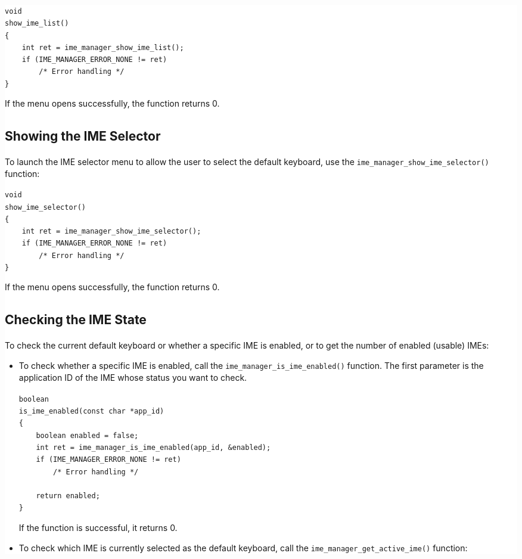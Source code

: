 ```
void
show_ime_list()
{
    int ret = ime_manager_show_ime_list();
    if (IME_MANAGER_ERROR_NONE != ret)
        /* Error handling */
}
```

If the menu opens successfully, the function returns 0.

<a name="selector"></a>
## Showing the IME Selector

To launch the IME selector menu to allow the user to select the default keyboard, use the `ime_manager_show_ime_selector()` function:

```
void
show_ime_selector()
{
    int ret = ime_manager_show_ime_selector();
    if (IME_MANAGER_ERROR_NONE != ret)
        /* Error handling */
}
```

If the menu opens successfully, the function returns 0.

<a name="enable"></a>
## Checking the IME State

To check the current default keyboard or whether a specific IME is enabled, or to get the number of enabled (usable) IMEs:

- To check whether a specific IME is enabled, call the `ime_manager_is_ime_enabled()` function. The first parameter is the application ID of the IME whose status you want to check.

    ```
    boolean
    is_ime_enabled(const char *app_id)
    {
        boolean enabled = false;
        int ret = ime_manager_is_ime_enabled(app_id, &enabled);
        if (IME_MANAGER_ERROR_NONE != ret)
            /* Error handling */

        return enabled;
    }
    ```
	If the function is successful, it returns 0.
- To check which IME is currently selected as the default keyboard, call the `ime_manager_get_active_ime()` function:
